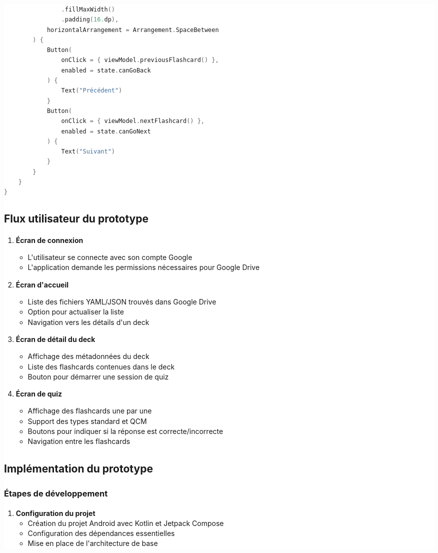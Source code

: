 ```kotlin
                .fillMaxWidth()
                .padding(16.dp),
            horizontalArrangement = Arrangement.SpaceBetween
        ) {
            Button(
                onClick = { viewModel.previousFlashcard() },
                enabled = state.canGoBack
            ) {
                Text("Précédent")
            }
            Button(
                onClick = { viewModel.nextFlashcard() },
                enabled = state.canGoNext
            ) {
                Text("Suivant")
            }
        }
    }
}
```

## Flux utilisateur du prototype

1. **Écran de connexion**
   - L'utilisateur se connecte avec son compte Google
   - L'application demande les permissions nécessaires pour Google Drive

2. **Écran d'accueil**
   - Liste des fichiers YAML/JSON trouvés dans Google Drive
   - Option pour actualiser la liste
   - Navigation vers les détails d'un deck

3. **Écran de détail du deck**
   - Affichage des métadonnées du deck
   - Liste des flashcards contenues dans le deck
   - Bouton pour démarrer une session de quiz

4. **Écran de quiz**
   - Affichage des flashcards une par une
   - Support des types standard et QCM
   - Boutons pour indiquer si la réponse est correcte/incorrecte
   - Navigation entre les flashcards

## Implémentation du prototype

### Étapes de développement

1. **Configuration du projet**
   - Création du projet Android avec Kotlin et Jetpack Compose
   - Configuration des dépendances essentielles
   - Mise en place de l'architecture de base
